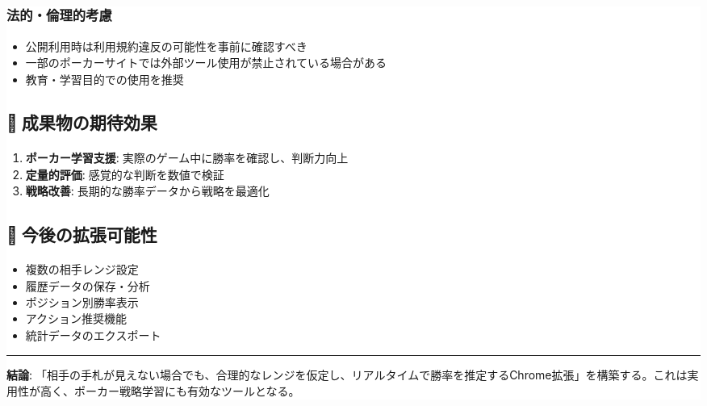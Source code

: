 ### 法的・倫理的考慮
- 公開利用時は利用規約違反の可能性を事前に確認すべき
- 一部のポーカーサイトでは外部ツール使用が禁止されている場合がある
- 教育・学習目的での使用を推奨

## 🎯 成果物の期待効果

1. **ポーカー学習支援**: 実際のゲーム中に勝率を確認し、判断力向上
2. **定量的評価**: 感覚的な判断を数値で検証
3. **戦略改善**: 長期的な勝率データから戦略を最適化

## 🔄 今後の拡張可能性

- 複数の相手レンジ設定
- 履歴データの保存・分析
- ポジション別勝率表示
- アクション推奨機能
- 統計データのエクスポート

---

**結論**: 「相手の手札が見えない場合でも、合理的なレンジを仮定し、リアルタイムで勝率を推定するChrome拡張」を構築する。これは実用性が高く、ポーカー戦略学習にも有効なツールとなる。
